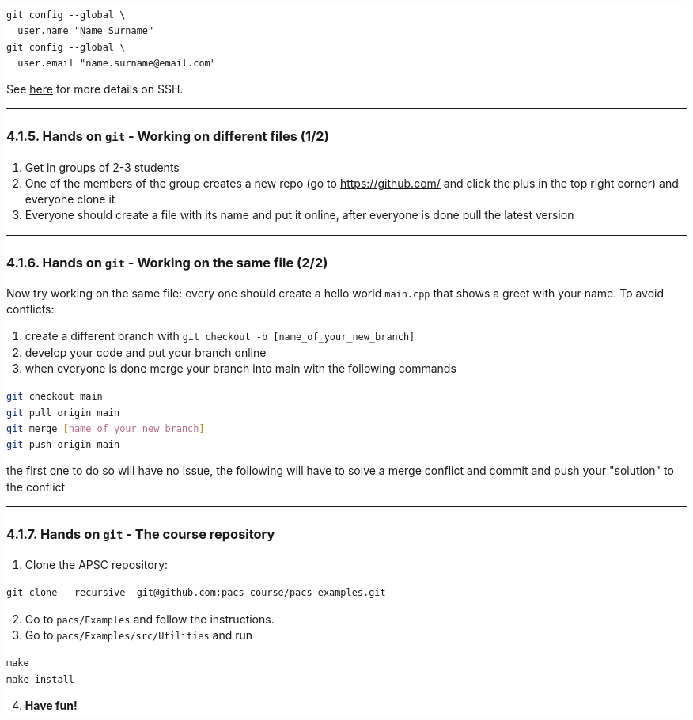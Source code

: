 ```
git config --global \
  user.name "Name Surname"
git config --global \
  user.email "name.surname@email.com"
```

See [here](https://www.digitalocean.com/community/tutorials/understanding-the-ssh-encryption-and-connection-process) for more details on SSH.

---

### 4.1.5. Hands on `git` - Working on different files (1/2)

1. Get in groups of 2-3 students
2. One of the members of the group creates a new repo (go to <https://github.com/> and click the plus in the top right corner) and everyone clone it
3. Everyone should create a file with its name and put it online, after everyone is done pull the latest version

---

### 4.1.6. Hands on `git` - Working on the same file (2/2)

Now try working on the same file: every one should create a hello world `main.cpp` that shows a greet with your name. To avoid conflicts:

1. create a different branch with `git checkout -b [name_of_your_new_branch]`
2. develop your code and put your branch online
3. when everyone is done merge your branch into main with the following commands

```bash
git checkout main
git pull origin main
git merge [name_of_your_new_branch]
git push origin main
```

the first one to do so will have no issue, the following will have to solve a merge conflict and commit and push your "solution" to the conflict

---

### 4.1.7. Hands on `git` - The course repository

1. Clone the APSC repository:

```
git clone --recursive  git@github.com:pacs-course/pacs-examples.git
```

2. Go to `pacs/Examples` and follow the instructions.
3. Go to `pacs/Examples/src/Utilities` and run

```
make
make install
```

4. **Have fun!**
